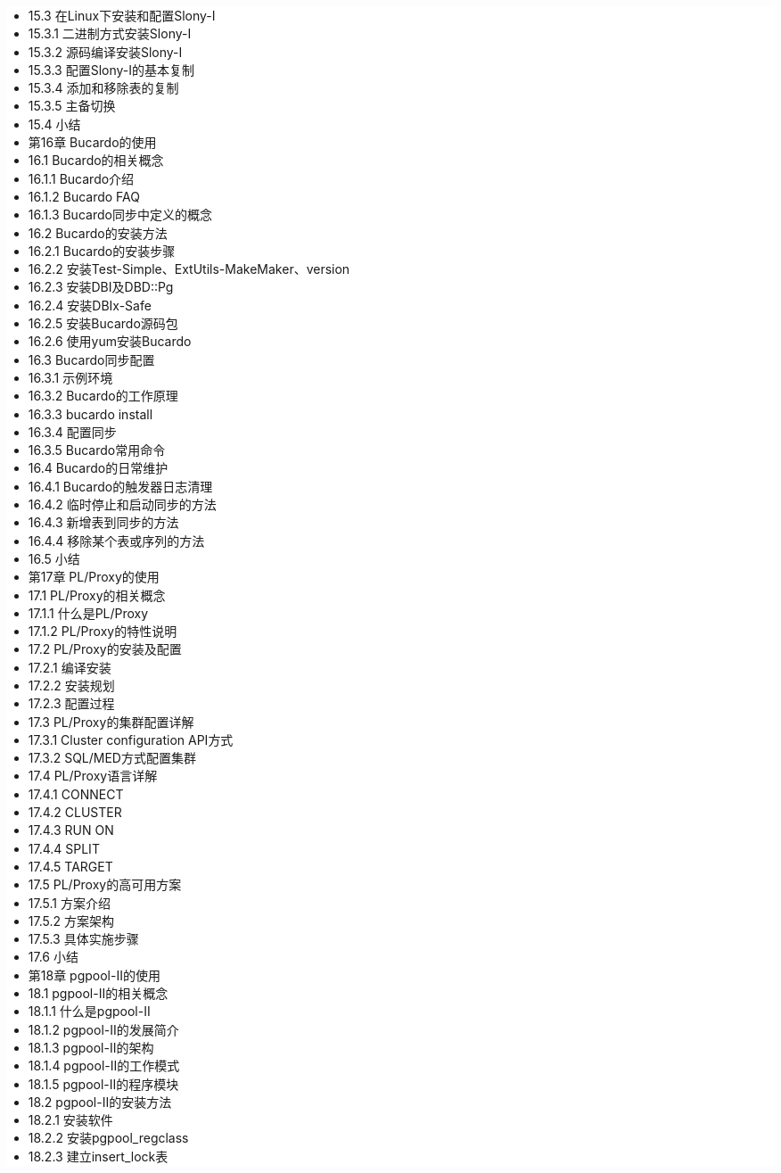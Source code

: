   - 15.3 在Linux下安装和配置Slony-I
  - 15.3.1 二进制方式安装Slony-I
  - 15.3.2 源码编译安装Slony-I
  - 15.3.3 配置Slony-I的基本复制
  - 15.3.4 添加和移除表的复制
  - 15.3.5 主备切换
  - 15.4 小结
  - 第16章 Bucardo的使用
  - 16.1 Bucardo的相关概念
  - 16.1.1 Bucardo介绍
  - 16.1.2 Bucardo FAQ
  - 16.1.3 Bucardo同步中定义的概念
  - 16.2 Bucardo的安装方法
  - 16.2.1 Bucardo的安装步骤
  - 16.2.2 安装Test-Simple、ExtUtils-MakeMaker、version
  - 16.2.3 安装DBI及DBD::Pg
  - 16.2.4 安装DBIx-Safe
  - 16.2.5 安装Bucardo源码包
  - 16.2.6 使用yum安装Bucardo
  - 16.3 Bucardo同步配置
  - 16.3.1 示例环境
  - 16.3.2 Bucardo的工作原理
  - 16.3.3 bucardo install
  - 16.3.4 配置同步
  - 16.3.5 Bucardo常用命令
  - 16.4 Bucardo的日常维护
  - 16.4.1 Bucardo的触发器日志清理
  - 16.4.2 临时停止和启动同步的方法
  - 16.4.3 新增表到同步的方法
  - 16.4.4 移除某个表或序列的方法
  - 16.5 小结
  - 第17章 PL/Proxy的使用
  - 17.1 PL/Proxy的相关概念
  - 17.1.1 什么是PL/Proxy
  - 17.1.2 PL/Proxy的特性说明
  - 17.2 PL/Proxy的安装及配置
  - 17.2.1 编译安装
  - 17.2.2 安装规划
  - 17.2.3 配置过程
  - 17.3 PL/Proxy的集群配置详解
  - 17.3.1 Cluster configuration API方式
  - 17.3.2 SQL/MED方式配置集群
  - 17.4 PL/Proxy语言详解
  - 17.4.1 CONNECT
  - 17.4.2 CLUSTER
  - 17.4.3 RUN ON
  - 17.4.4 SPLIT
  - 17.4.5 TARGET
  - 17.5 PL/Proxy的高可用方案
  - 17.5.1 方案介绍
  - 17.5.2 方案架构
  - 17.5.3 具体实施步骤
  - 17.6 小结
  - 第18章 pgpool-II的使用
  - 18.1 pgpool-II的相关概念
  - 18.1.1 什么是pgpool-II
  - 18.1.2 pgpool-II的发展简介
  - 18.1.3 pgpool-II的架构
  - 18.1.4 pgpool-II的工作模式
  - 18.1.5 pgpool-II的程序模块
  - 18.2 pgpool-II的安装方法
  - 18.2.1 安装软件
  - 18.2.2 安装pgpool_regclass
  - 18.2.3 建立insert_lock表